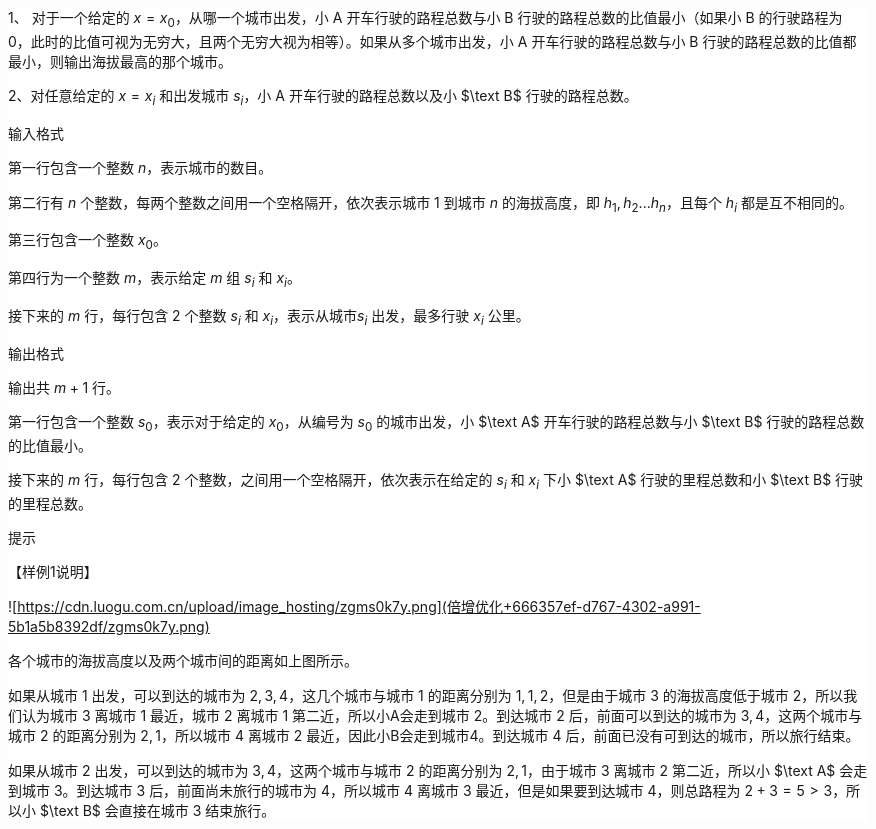 1、 对于一个给定的 $x=x_0$，从哪一个城市出发，小 $\text{A}$ 开车行驶的路程总数与小 $\text{B}$ 行驶的路程总数的比值最小（如果小 $\text{B}$ 的行驶路程为 $0$，此时的比值可视为无穷大，且两个无穷大视为相等）。如果从多个城市出发，小 $\text{A}$ 开车行驶的路程总数与小 $\text{B}$ 行驶的路程总数的比值都最小，则输出海拔最高的那个城市。

2、对任意给定的 $x=x_i$ 和出发城市 $s_i$，小 $\text{A}$ 开车行驶的路程总数以及小 $\text B$ 行驶的路程总数。

输入格式

第一行包含一个整数 $n$，表示城市的数目。

第二行有 $n$ 个整数，每两个整数之间用一个空格隔开，依次表示城市 $1$ 到城市 $n$ 的海拔高度，即 $h_1,h_2 ... h_n$，且每个 $h_i$ 都是互不相同的。

第三行包含一个整数 $x_0$。

第四行为一个整数 $m$，表示给定 $m$ 组 $s_i$ 和 $x_i$。

接下来的 $m$ 行，每行包含 $2$ 个整数 $s_i$ 和 $x_i$，表示从城市$s_i$ 出发，最多行驶 $x_i$ 公里。

输出格式

输出共 $m+1$ 行。

第一行包含一个整数 $s_0$，表示对于给定的 $x_0$，从编号为 $s_0$ 的城市出发，小 $\text A$ 开车行驶的路程总数与小 $\text B$ 行驶的路程总数的比值最小。

接下来的 $m$ 行，每行包含 $2$ 个整数，之间用一个空格隔开，依次表示在给定的 $s_i$ 和 $x_i$ 下小 $\text A$ 行驶的里程总数和小 $\text B$ 行驶的里程总数。

提示

【样例1说明】

![https://cdn.luogu.com.cn/upload/image_hosting/zgms0k7y.png](倍增优化+666357ef-d767-4302-a991-5b1a5b8392df/zgms0k7y.png)

各个城市的海拔高度以及两个城市间的距离如上图所示。

如果从城市 $1$ 出发，可以到达的城市为 $2,3,4$，这几个城市与城市 $1$ 的距离分别为 $1,1,2$，但是由于城市 $3$ 的海拔高度低于城市 $2$，所以我们认为城市 $3$ 离城市 $1$ 最近，城市 $2$ 离城市 $1$ 第二近，所以小A会走到城市 $2$。到达城市 $2$ 后，前面可以到达的城市为 $3,4$，这两个城市与城市 $2$  的距离分别为 $2,1$，所以城市 $4$ 离城市 $2$ 最近，因此小B会走到城市$4$。到达城市 $4$ 后，前面已没有可到达的城市，所以旅行结束。

如果从城市 $2$ 出发，可以到达的城市为 $3,4$，这两个城市与城市 $2$ 的距离分别为 $2,1$，由于城市 $3$ 离城市 $2$ 第二近，所以小 $\text A$ 会走到城市 $3$。到达城市 $3$ 后，前面尚未旅行的城市为 $4$，所以城市 $4$ 离城市 $3$ 最近，但是如果要到达城市 $4$，则总路程为 $2+3=5>3$，所以小 $\text B$ 会直接在城市 $3$ 结束旅行。

